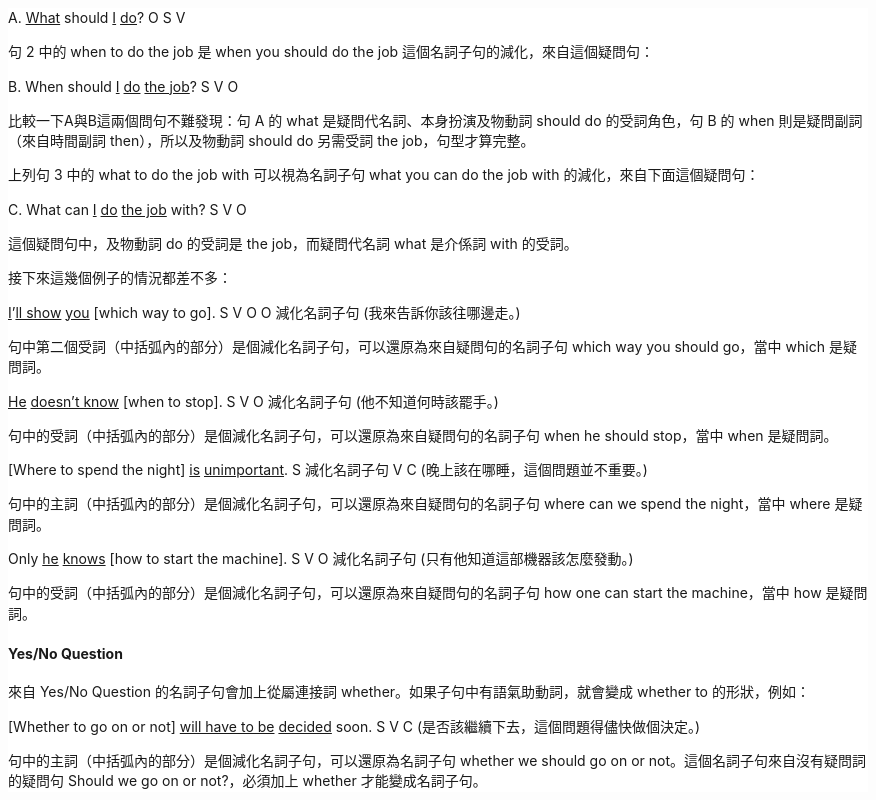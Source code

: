 A. <u>What</u> should <u>I</u> <u>do</u>?
O S V

句 2 中的 when to do the job 是 when you should do the job 這個名詞子句的減化，來自這個疑問句：

B. When should <u>I</u> <u>do</u> <u>the job</u>?
S V O

比較一下A與B這兩個問句不難發現：句 A 的 what 是疑問代名詞、本身扮演及物動詞 should do 的受詞角色，句 B 的 when 則是疑問副詞（來自時間副詞 then），所以及物動詞 should do 另需受詞 the job，句型才算完整。

上列句 3 中的 what to do the job with 可以視為名詞子句 what you can do the job with 的減化，來自下面這個疑問句：

C. What can <u>I</u> <u>do</u> <u>the job</u> with?
S V O

這個疑問句中，及物動詞 do 的受詞是 the job，而疑問代名詞 what 是介係詞 with 的受詞。

接下來這幾個例子的情況都差不多：

<u>I</u>’<u>ll show</u> <u>you</u> [which way to go].
S V O O 減化名詞子句
(我來告訴你該往哪邊走。)

句中第二個受詞（中括弧內的部分）是個減化名詞子句，可以還原為來自疑問句的名詞子句 which way you should go，當中 which 是疑問詞。

<u>He</u> <u>doesn’t know</u> [when to stop].
S V O 減化名詞子句
(他不知道何時該罷手。)

句中的受詞（中括弧內的部分）是個減化名詞子句，可以還原為來自疑問句的名詞子句 when he should stop，當中 when 是疑問詞。

[Where to spend the night] <u>is</u> <u>unimportant</u>.
S 減化名詞子句 V C
(晚上該在哪睡，這個問題並不重要。)

句中的主詞（中括弧內的部分）是個減化名詞子句，可以還原為來自疑問句的名詞子句 where can we spend the night，當中 where 是疑問詞。

Only <u>he</u> <u>knows</u> [how to start the machine].
S V O 減化名詞子句
(只有他知道這部機器該怎麼發動。)

句中的受詞（中括弧內的部分）是個減化名詞子句，可以還原為來自疑問句的名詞子句 how one can start the machine，當中 how 是疑問詞。

#### Yes/No Question

來自 Yes/No Question 的名詞子句會加上從屬連接詞 whether。如果子句中有語氣助動詞，就會變成 whether to 的形狀，例如：

[Whether to go on or not] <u>will have to be</u> <u>decided</u> soon.
S V C
(是否該繼續下去，這個問題得儘快做個決定。)

句中的主詞（中括弧內的部分）是個減化名詞子句，可以還原為名詞子句 whether we should go on or not。這個名詞子句來自沒有疑問詞的疑問句 Should we go on or not?，必須加上 whether 才能變成名詞子句。